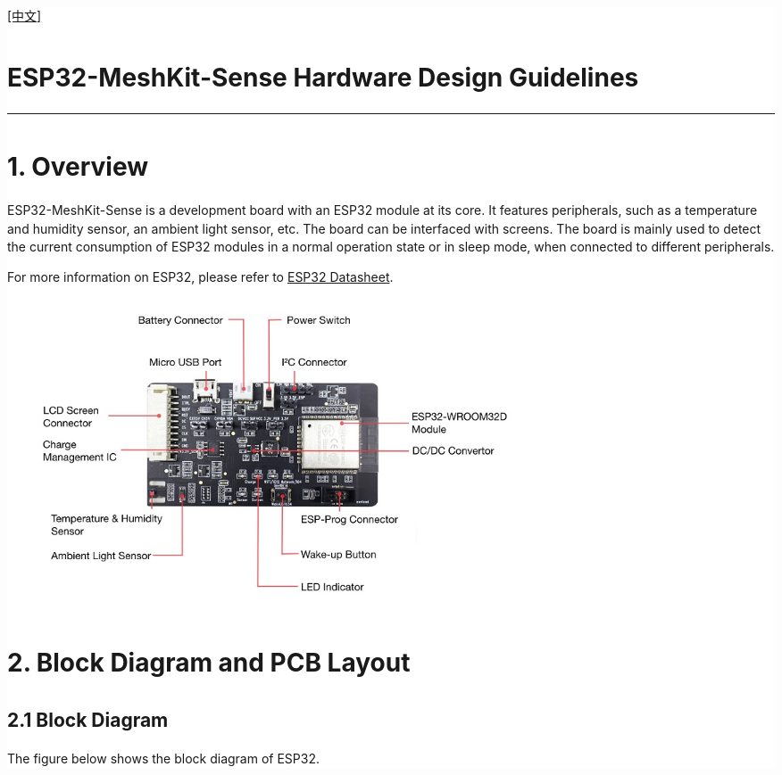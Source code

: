 [[中文]](./ESP32-MeshKit-Sense_guide_cn.md)

# ESP32-MeshKit-Sense Hardware Design Guidelines

---

# 1. Overview

ESP32-MeshKit-Sense is a development board with an ESP32 module at its core. It features peripherals, such as
a temperature and humidity sensor, an ambient light sensor, etc. The board can be interfaced with screens. The board is mainly used to detect the current consumption of ESP32 modules in a normal operation state or in sleep mode, when connected to different peripherals.

For more information on ESP32, please refer to [ESP32 Datasheet](https://www.espressif.com/sites/default/files/documentation/esp32_datasheet_en.pdf).  

<img src="./_static/ESP32_BATTERY_EB.png" width = "600">


# 2. Block Diagram and PCB Layout

## 2.1 Block Diagram

The figure below shows the block diagram of ESP32.  
